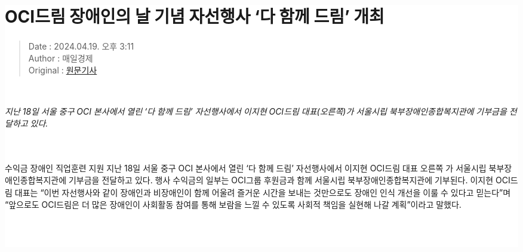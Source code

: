   
# OCI드림 장애인의 날 기념 자선행사 ‘다 함께 드림’ 개최  
  
> Date : 2024.04.19. 오후 3:11  
> Author : 매일경제  
> Original : [원문기사](https://n.news.naver.com/mnews/article/009/0005290938?sid=101)  
<br/>  
  
<img alt=" 지난 18일 서울 중구 OCI 본사에서 열린 ‘다 함께 드림’ 자선행사에서 이지현 OCI드림 대표(오른쪽)가 서울시립 북부장애인종합복지관에 기부금을 전달하고 있다. " class="_LAZY_LOADING _LAZY_LOADING_INIT_HIDE" src="https://imgnews.pstatic.net/image/009/2024/04/19/0005290938_001_20240419151101008.jpg?type=w647" id="img1" style="display: none;"></img><em class="img_desc"> 지난 18일 서울 중구 OCI 본사에서 열린 ‘다 함께 드림’ 자선행사에서 이지현 OCI드림 대표(오른쪽)가 서울시립 북부장애인종합복지관에 기부금을 전달하고 있다. </em>  
<br/><br/>  
  
수익금 장애인 직업훈련 지원 지난 18일 서울 중구 OCI 본사에서 열린 ‘다 함께 드림’ 자선행사에서 이지현 OCI드림 대표 오른쪽 가 서울시립 북부장애인종합복지관에 기부금을 전달하고 있다.
행사 수익금의 일부는 OCI그룹 후원금과 함께 서울시립 북부장애인종합복지관에 기부된다.
이지현 OCI드림 대표는 “이번 자선행사와 같이 장애인과 비장애인이 함께 어울려 즐거운 시간을 보내는 것만으로도 장애인 인식 개선을 이룰 수 있다고 믿는다”며 “앞으로도 OCI드림은 더 많은 장애인이 사회활동 참여를 통해 보람을 느낄 수 있도록 사회적 책임을 실현해 나갈 계획”이라고 말했다.  
<br/><br/><br/>  

